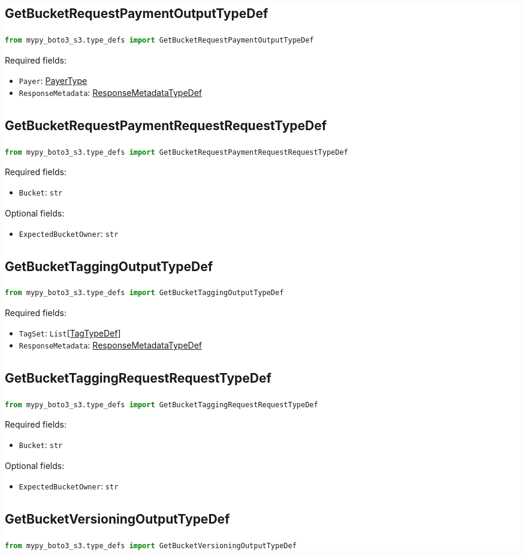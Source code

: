 ## GetBucketRequestPaymentOutputTypeDef

```python
from mypy_boto3_s3.type_defs import GetBucketRequestPaymentOutputTypeDef
```

Required fields:

- `Payer`: [PayerType](./literals.md#payertype)
- `ResponseMetadata`:
  [ResponseMetadataTypeDef](./type_defs.md#responsemetadatatypedef)

## GetBucketRequestPaymentRequestRequestTypeDef

```python
from mypy_boto3_s3.type_defs import GetBucketRequestPaymentRequestRequestTypeDef
```

Required fields:

- `Bucket`: `str`

Optional fields:

- `ExpectedBucketOwner`: `str`

## GetBucketTaggingOutputTypeDef

```python
from mypy_boto3_s3.type_defs import GetBucketTaggingOutputTypeDef
```

Required fields:

- `TagSet`: `List`\[[TagTypeDef](./type_defs.md#tagtypedef)\]
- `ResponseMetadata`:
  [ResponseMetadataTypeDef](./type_defs.md#responsemetadatatypedef)

## GetBucketTaggingRequestRequestTypeDef

```python
from mypy_boto3_s3.type_defs import GetBucketTaggingRequestRequestTypeDef
```

Required fields:

- `Bucket`: `str`

Optional fields:

- `ExpectedBucketOwner`: `str`

## GetBucketVersioningOutputTypeDef

```python
from mypy_boto3_s3.type_defs import GetBucketVersioningOutputTypeDef
```
